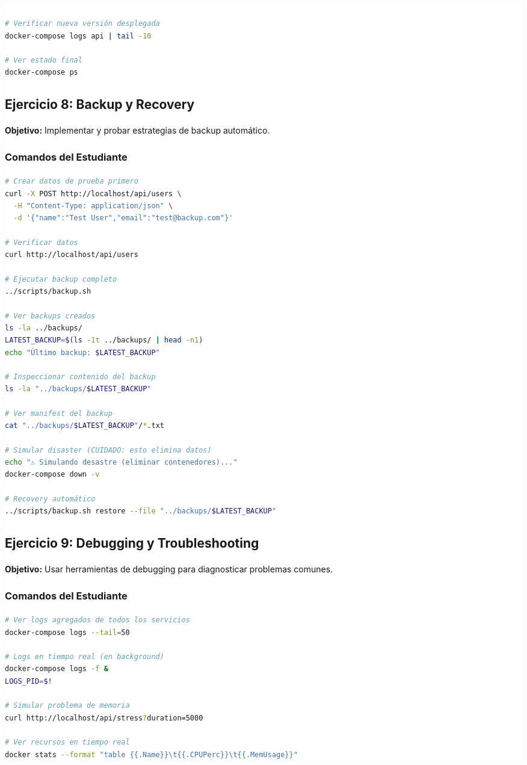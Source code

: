 ```bash

# Verificar nueva versión desplegada
docker-compose logs api | tail -10

# Ver estado final
docker-compose ps
```

## Ejercicio 8: Backup y Recovery

**Objetivo:** Implementar y probar estrategias de backup automático.

### Comandos del Estudiante
```bash
# Crear datos de prueba primero
curl -X POST http://localhost/api/users \
  -H "Content-Type: application/json" \
  -d '{"name":"Test User","email":"test@backup.com"}'

# Verificar datos
curl http://localhost/api/users

# Ejecutar backup completo
../scripts/backup.sh

# Ver backups creados
ls -la ../backups/
LATEST_BACKUP=$(ls -1t ../backups/ | head -n1)
echo "Último backup: $LATEST_BACKUP"

# Inspeccionar contenido del backup
ls -la "../backups/$LATEST_BACKUP"

# Ver manifest del backup
cat "../backups/$LATEST_BACKUP"/*.txt

# Simular disaster (CUIDADO: esto elimina datos)
echo "⚠️ Simulando desastre (eliminar contenedores)..."
docker-compose down -v

# Recovery automático
../scripts/backup.sh restore --file "../backups/$LATEST_BACKUP"
```

## Ejercicio 9: Debugging y Troubleshooting

**Objetivo:** Usar herramientas de debugging para diagnosticar problemas comunes.

### Comandos del Estudiante
```bash
# Ver logs agregados de todos los servicios
docker-compose logs --tail=50

# Logs en tiempo real (en background)
docker-compose logs -f &
LOGS_PID=$!

# Simular problema de memoria
curl http://localhost/api/stress?duration=5000

# Ver recursos en tiempo real
docker stats --format "table {{.Name}}\t{{.CPUPerc}}\t{{.MemUsage}}"

```